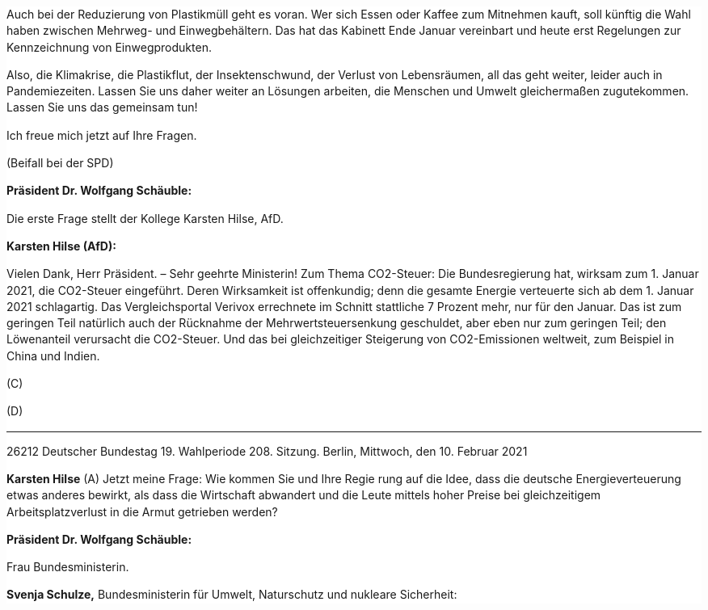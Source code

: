 Auch bei der Reduzierung von Plastikmüll geht es
voran. Wer sich Essen oder Kaffee zum Mitnehmen kauft,
soll künftig die Wahl haben zwischen Mehrweg- und Einwegbehältern. Das hat das Kabinett Ende Januar vereinbart und heute erst Regelungen zur Kennzeichnung von
Einwegprodukten.

Also, die Klimakrise, die Plastikflut, der Insektenschwund, der Verlust von Lebensräumen, all das geht
weiter, leider auch in Pandemiezeiten. Lassen Sie uns
daher weiter an Lösungen arbeiten, die Menschen und
Umwelt gleichermaßen zugutekommen. Lassen Sie uns
das gemeinsam tun!

Ich freue mich jetzt auf Ihre Fragen.

(Beifall bei der SPD)

**Präsident Dr. Wolfgang Schäuble:**

Die erste Frage stellt der Kollege Karsten Hilse, AfD.

**Karsten Hilse (AfD):**

Vielen Dank, Herr Präsident. – Sehr geehrte Ministerin! Zum Thema CO2-Steuer: Die Bundesregierung hat,
wirksam zum 1. Januar 2021, die CO2-Steuer eingeführt.
Deren Wirksamkeit ist offenkundig; denn die gesamte
Energie verteuerte sich ab dem 1. Januar 2021 schlagartig. Das Vergleichsportal Verivox errechnete im Schnitt
stattliche 7 Prozent mehr, nur für den Januar. Das ist zum
geringen Teil natürlich auch der Rücknahme der Mehrwertsteuersenkung geschuldet, aber eben nur zum geringen Teil; den Löwenanteil verursacht die CO2-Steuer.
Und das bei gleichzeitiger Steigerung von CO2-Emissionen weltweit, zum Beispiel in China und Indien.


(C)

(D)


-----

26212 Deutscher Bundestag 19. Wahlperiode 208. Sitzung. Berlin, Mittwoch, den 10. Februar 2021


**Karsten Hilse**
(A) Jetzt meine Frage: Wie kommen Sie und Ihre Regie
rung auf die Idee, dass die deutsche Energieverteuerung
etwas anderes bewirkt, als dass die Wirtschaft abwandert
und die Leute mittels hoher Preise bei gleichzeitigem
Arbeitsplatzverlust in die Armut getrieben werden?

**Präsident Dr. Wolfgang Schäuble:**

Frau Bundesministerin.

**Svenja Schulze,** Bundesministerin für Umwelt,
Naturschutz und nukleare Sicherheit:
